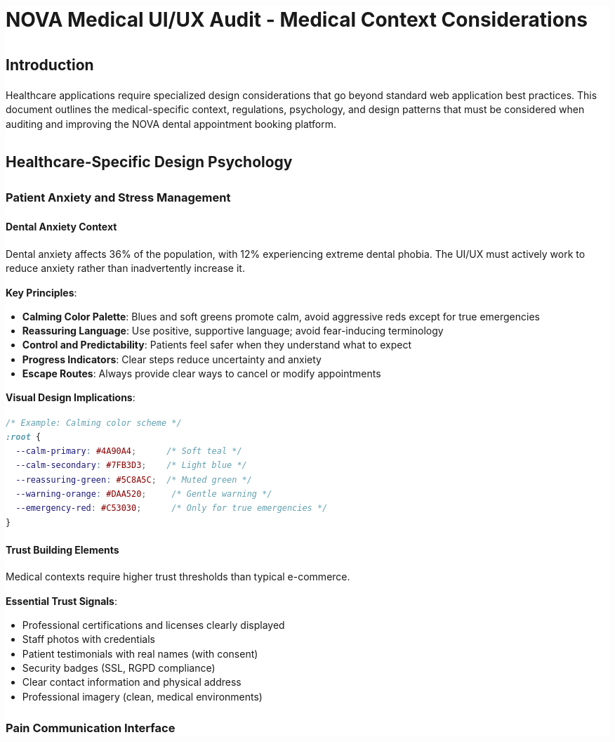 # NOVA Medical UI/UX Audit - Medical Context Considerations

## Introduction

Healthcare applications require specialized design considerations that go beyond standard web application best practices. This document outlines the medical-specific context, regulations, psychology, and design patterns that must be considered when auditing and improving the NOVA dental appointment booking platform.

## Healthcare-Specific Design Psychology

### Patient Anxiety and Stress Management

#### Dental Anxiety Context
Dental anxiety affects 36% of the population, with 12% experiencing extreme dental phobia. The UI/UX must actively work to reduce anxiety rather than inadvertently increase it.

**Key Principles**:
- **Calming Color Palette**: Blues and soft greens promote calm, avoid aggressive reds except for true emergencies
- **Reassuring Language**: Use positive, supportive language; avoid fear-inducing terminology
- **Control and Predictability**: Patients feel safer when they understand what to expect
- **Progress Indicators**: Clear steps reduce uncertainty and anxiety
- **Escape Routes**: Always provide clear ways to cancel or modify appointments

**Visual Design Implications**:
```css
/* Example: Calming color scheme */
:root {
  --calm-primary: #4A90A4;      /* Soft teal */
  --calm-secondary: #7FB3D3;    /* Light blue */
  --reassuring-green: #5C8A5C;  /* Muted green */
  --warning-orange: #DAA520;     /* Gentle warning */
  --emergency-red: #C53030;      /* Only for true emergencies */
}
```

#### Trust Building Elements
Medical contexts require higher trust thresholds than typical e-commerce.

**Essential Trust Signals**:
- Professional certifications and licenses clearly displayed
- Staff photos with credentials
- Patient testimonials with real names (with consent)
- Security badges (SSL, RGPD compliance)
- Clear contact information and physical address
- Professional imagery (clean, medical environments)

### Pain Communication Interface
